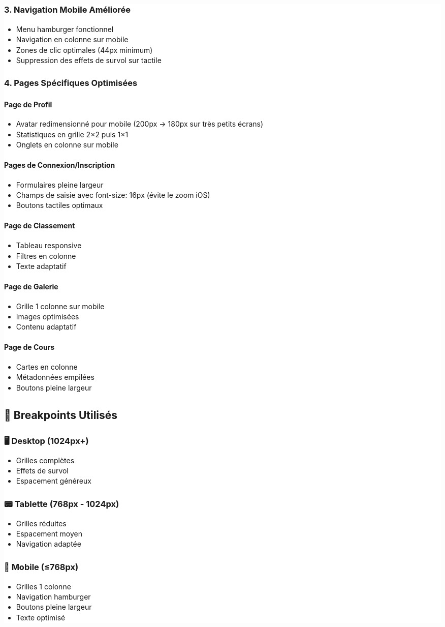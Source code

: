 ### 3. **Navigation Mobile Améliorée**
- Menu hamburger fonctionnel
- Navigation en colonne sur mobile
- Zones de clic optimales (44px minimum)
- Suppression des effets de survol sur tactile

### 4. **Pages Spécifiques Optimisées**

#### **Page de Profil**
- Avatar redimensionné pour mobile (200px → 180px sur très petits écrans)
- Statistiques en grille 2×2 puis 1×1
- Onglets en colonne sur mobile

#### **Pages de Connexion/Inscription**
- Formulaires pleine largeur
- Champs de saisie avec font-size: 16px (évite le zoom iOS)
- Boutons tactiles optimaux

#### **Page de Classement**
- Tableau responsive
- Filtres en colonne
- Texte adaptatif

#### **Page de Galerie**
- Grille 1 colonne sur mobile
- Images optimisées
- Contenu adaptatif

#### **Page de Cours**
- Cartes en colonne
- Métadonnées empilées
- Boutons pleine largeur

## 📐 Breakpoints Utilisés

### 🖥️ **Desktop** (1024px+)
- Grilles complètes
- Effets de survol
- Espacement généreux

### 📟 **Tablette** (768px - 1024px)
- Grilles réduites
- Espacement moyen
- Navigation adaptée

### 📱 **Mobile** (≤768px)
- Grilles 1 colonne
- Navigation hamburger
- Boutons pleine largeur
- Texte optimisé
